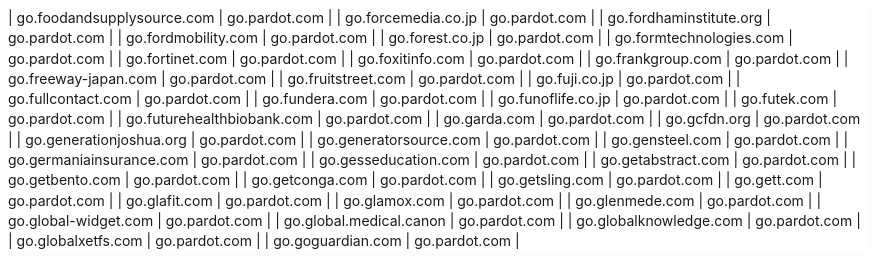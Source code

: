 | go.foodandsupplysource.com | go.pardot.com |
| go.forcemedia.co.jp | go.pardot.com |
| go.fordhaminstitute.org | go.pardot.com |
| go.fordmobility.com | go.pardot.com |
| go.forest.co.jp | go.pardot.com |
| go.formtechnologies.com | go.pardot.com |
| go.fortinet.com | go.pardot.com |
| go.foxitinfo.com | go.pardot.com |
| go.frankgroup.com | go.pardot.com |
| go.freeway-japan.com | go.pardot.com |
| go.fruitstreet.com | go.pardot.com |
| go.fuji.co.jp | go.pardot.com |
| go.fullcontact.com | go.pardot.com |
| go.fundera.com | go.pardot.com |
| go.funoflife.co.jp | go.pardot.com |
| go.futek.com | go.pardot.com |
| go.futurehealthbiobank.com | go.pardot.com |
| go.garda.com | go.pardot.com |
| go.gcfdn.org | go.pardot.com |
| go.generationjoshua.org | go.pardot.com |
| go.generatorsource.com | go.pardot.com |
| go.gensteel.com | go.pardot.com |
| go.germaniainsurance.com | go.pardot.com |
| go.gesseducation.com | go.pardot.com |
| go.getabstract.com | go.pardot.com |
| go.getbento.com | go.pardot.com |
| go.getconga.com | go.pardot.com |
| go.getsling.com | go.pardot.com |
| go.gett.com | go.pardot.com |
| go.glafit.com | go.pardot.com |
| go.glamox.com | go.pardot.com |
| go.glenmede.com | go.pardot.com |
| go.global-widget.com | go.pardot.com |
| go.global.medical.canon | go.pardot.com |
| go.globalknowledge.com | go.pardot.com |
| go.globalxetfs.com | go.pardot.com |
| go.goguardian.com | go.pardot.com |